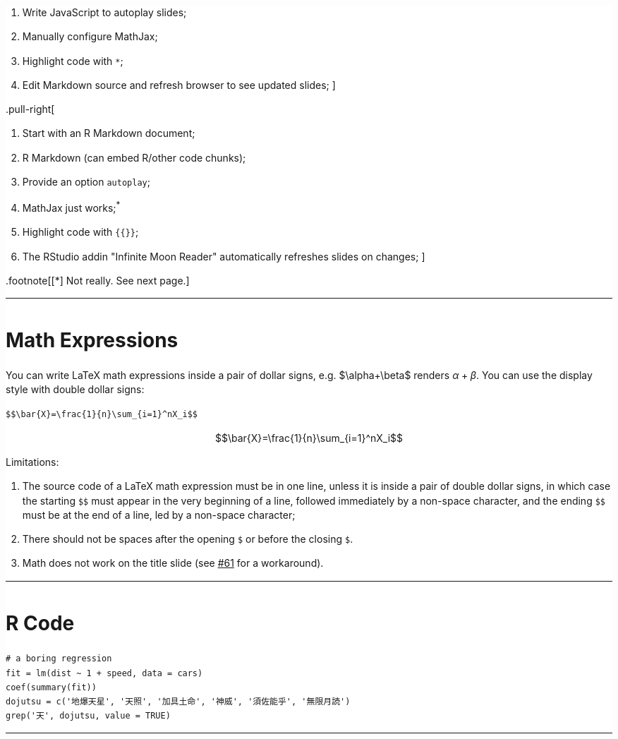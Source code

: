 1. Write JavaScript to autoplay slides;

1. Manually configure MathJax;

1. Highlight code with `*`;

1. Edit Markdown source and refresh browser to see updated slides;
]

.pull-right[
1. Start with an R Markdown document;

1. R Markdown (can embed R/other code chunks);

1. Provide an option `autoplay`;

1. MathJax just works;<sup>*</sup>

1. Highlight code with `{{}}`;

1. The RStudio addin "Infinite Moon Reader" automatically refreshes slides on changes;
]

.footnote[[*] Not really. See next page.]

---

# Math Expressions

You can write LaTeX math expressions inside a pair of dollar signs, e.g. &#36;\alpha+\beta$ renders $\alpha+\beta$. You can use the display style with double dollar signs:

```
$$\bar{X}=\frac{1}{n}\sum_{i=1}^nX_i$$
```

$$\bar{X}=\frac{1}{n}\sum_{i=1}^nX_i$$

Limitations:

1. The source code of a LaTeX math expression must be in one line, unless it is inside a pair of double dollar signs, in which case the starting `$$` must appear in the very beginning of a line, followed immediately by a non-space character, and the ending `$$` must be at the end of a line, led by a non-space character;

1. There should not be spaces after the opening `$` or before the closing `$`.

1. Math does not work on the title slide (see [#61](https://github.com/yihui/xaringan/issues/61) for a workaround).

---

# R Code

```{r comment='#'}
# a boring regression
fit = lm(dist ~ 1 + speed, data = cars)
coef(summary(fit))
dojutsu = c('地爆天星', '天照', '加具土命', '神威', '須佐能乎', '無限月読')
grep('天', dojutsu, value = TRUE)
```

---